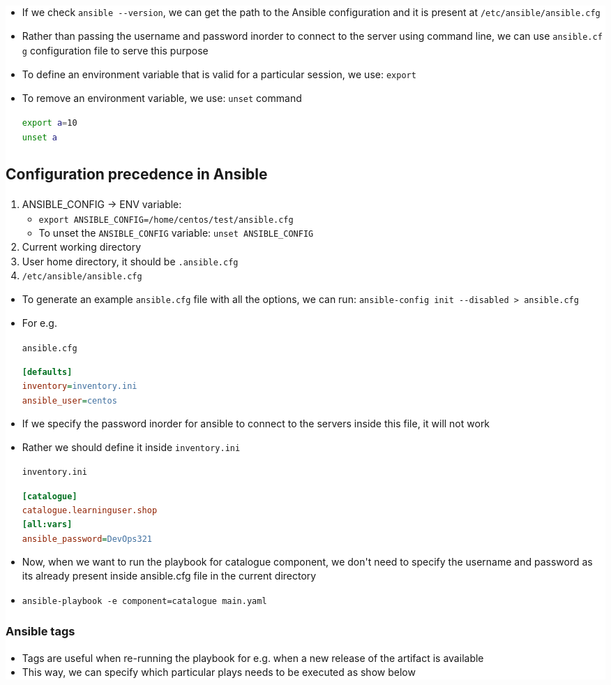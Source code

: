 - If we check `ansible --version`, we can get the path to the Ansible configuration and it is present at `/etc/ansible/ansible.cfg`
- Rather than passing the username and password inorder to connect to the server using command line, we can use `ansible.cfg` configuration file to serve this purpose
- To define an environment variable that is valid for a particular session, we use: `export`
- To remove an environment variable, we use: `unset` command

  ```bash
  export a=10
  unset a
  ```

## Configuration precedence in Ansible

1. ANSIBLE_CONFIG -> ENV variable:
    - `export ANSIBLE_CONFIG=/home/centos/test/ansible.cfg`
    - To unset the `ANSIBLE_CONFIG` variable: `unset ANSIBLE_CONFIG`
2. Current working directory
3. User home directory, it should be `.ansible.cfg`
4. `/etc/ansible/ansible.cfg`

- To generate an example `ansible.cfg` file with all the options, we can run: `ansible-config init --disabled > ansible.cfg`
- For e.g.

  `ansible.cfg`

  ```cfg
  [defaults]
  inventory=inventory.ini
  ansible_user=centos
  ```

- If we specify the password inorder for ansible to connect to the servers inside this file, it will not work
- Rather we should define it inside `inventory.ini`

  `inventory.ini`

  ```ini
  [catalogue]
  catalogue.learninguser.shop
  [all:vars]
  ansible_password=DevOps321
  ```

- Now, when we want to run the playbook for catalogue component, we don't need to specify the username and password as its already present inside ansible.cfg file in the current directory
- `ansible-playbook -e component=catalogue main.yaml`

### Ansible tags

- Tags are useful when re-running the playbook for e.g. when a  new release of the artifact is available
- This way, we can specify which particular plays needs to be executed as show below
